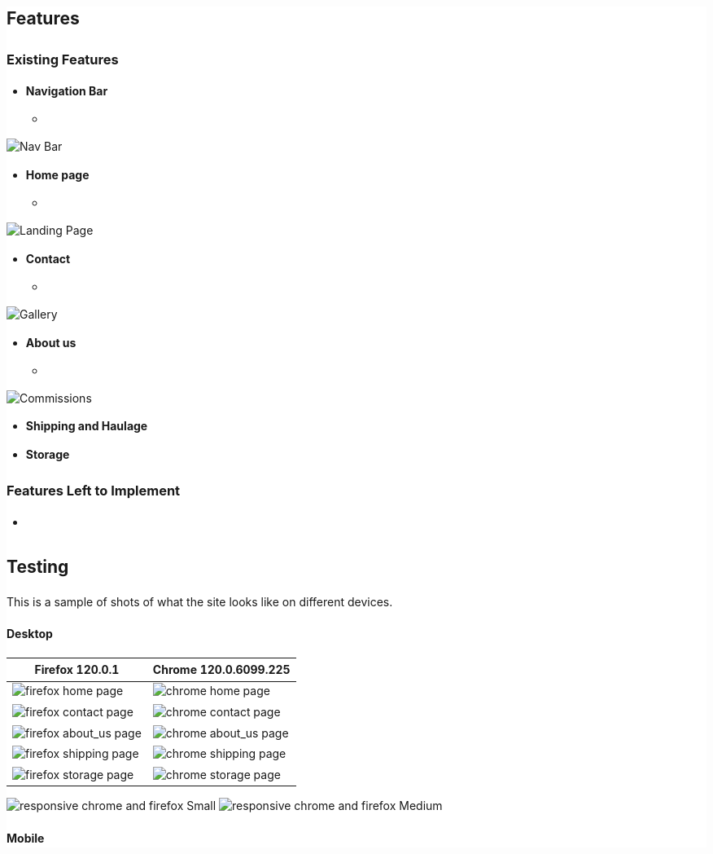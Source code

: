 ## Features

### Existing Features

- __Navigation Bar__

  - 

![Nav Bar]()

- __Home page__

  - 
![Landing Page]()
- __Contact__

  - 

![Gallery]()

- __About us__

  - 
![Commissions]()

- __Shipping and Haulage__

- __Storage__
### Features Left to Implement

- 
## Testing

This is a sample of shots of what the site looks like on different devices. 

#### Desktop
|Firefox 120.0.1|Chrome 120.0.6099.225|
| ------------- | ------------------ |
|![firefox home page]()|![chrome home page]()|
|![firefox contact page]()|![chrome contact page]()|
|![firefox about_us page]()|![chrome about_us page]()|
|![firefox shipping page]()|![chrome shipping page]()|
|![firefox storage page]()|![chrome storage page]()|

![responsive chrome and firefox Small]()
![responsive chrome and firefox Medium]()

#### Mobile

